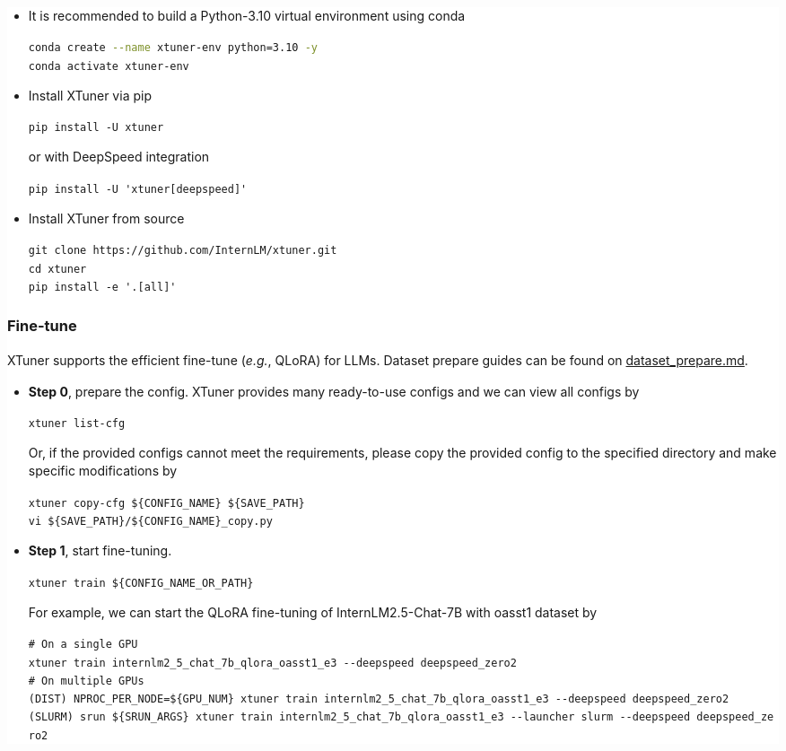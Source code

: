 - It is recommended to build a Python-3.10 virtual environment using conda

  ```bash
  conda create --name xtuner-env python=3.10 -y
  conda activate xtuner-env
  ```

- Install XTuner via pip

  ```shell
  pip install -U xtuner
  ```

  or with DeepSpeed integration

  ```shell
  pip install -U 'xtuner[deepspeed]'
  ```

- Install XTuner from source

  ```shell
  git clone https://github.com/InternLM/xtuner.git
  cd xtuner
  pip install -e '.[all]'
  ```

### Fine-tune

XTuner supports the efficient fine-tune (*e.g.*, QLoRA) for LLMs. Dataset prepare guides can be found on [dataset_prepare.md](./docs/en/user_guides/dataset_prepare.md).

- **Step 0**, prepare the config. XTuner provides many ready-to-use configs and we can view all configs by

  ```shell
  xtuner list-cfg
  ```

  Or, if the provided configs cannot meet the requirements, please copy the provided config to the specified directory and make specific modifications by

  ```shell
  xtuner copy-cfg ${CONFIG_NAME} ${SAVE_PATH}
  vi ${SAVE_PATH}/${CONFIG_NAME}_copy.py
  ```

- **Step 1**, start fine-tuning.

  ```shell
  xtuner train ${CONFIG_NAME_OR_PATH}
  ```

  For example, we can start the QLoRA fine-tuning of InternLM2.5-Chat-7B with oasst1 dataset by

  ```shell
  # On a single GPU
  xtuner train internlm2_5_chat_7b_qlora_oasst1_e3 --deepspeed deepspeed_zero2
  # On multiple GPUs
  (DIST) NPROC_PER_NODE=${GPU_NUM} xtuner train internlm2_5_chat_7b_qlora_oasst1_e3 --deepspeed deepspeed_zero2
  (SLURM) srun ${SRUN_ARGS} xtuner train internlm2_5_chat_7b_qlora_oasst1_e3 --launcher slurm --deepspeed deepspeed_zero2
  ```
